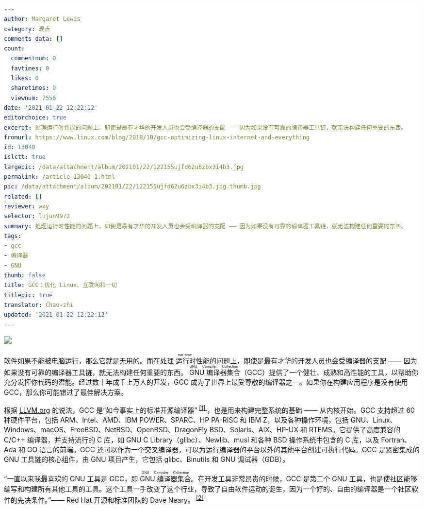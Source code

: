 ```yaml
---
author: Margaret Lewis
category: 观点
comments_data: []
count:
  commentnum: 0
  favtimes: 0
  likes: 0
  sharetimes: 0
  viewnum: 7556
date: '2021-01-22 12:22:12'
editorchoice: true
excerpt: 处理运行时性能的问题上，即使是最有才华的开发人员也会受编译器的支配 —— 因为如果没有可靠的编译器工具链，就无法构建任何重要的东西。
fromurl: https://www.linux.com/blog/2018/10/gcc-optimizing-linux-internet-and-everything
id: 13040
islctt: true
largepic: /data/attachment/album/202101/22/122155ujfd62u6zbx3i4b3.jpg
permalink: /article-13040-1.html
pic: /data/attachment/album/202101/22/122155ujfd62u6zbx3i4b3.jpg.thumb.jpg
related: []
reviewer: wxy
selector: lujun9972
summary: 处理运行时性能的问题上，即使是最有才华的开发人员也会受编译器的支配 —— 因为如果没有可靠的编译器工具链，就无法构建任何重要的东西。
tags:
- gcc
- 编译器
- GNU
thumb: false
title: GCC：优化 Linux、互联网和一切
titlepic: true
translator: Chao-zhi
updated: '2021-01-22 12:22:12'
---
```


![](/data/attachment/album/202101/22/122155ujfd62u6zbx3i4b3.jpg)


软件如果不能被电脑运行，那么它就是无用的。而在处理<ruby> 运行时 <rt>  run-time </rt></ruby>性能的问题上，即使是最有才华的开发人员也会受编译器的支配 —— 因为如果没有可靠的编译器工具链，就无法构建任何重要的东西。<ruby> GNU 编译器集合 <rt>  GNU Compiler Collection </rt></ruby>（GCC）提供了一个健壮、成熟和高性能的工具，以帮助你充分发挥你代码的潜能。经过数十年成千上万人的开发，GCC 成为了世界上最受尊敬的编译器之一。如果你在构建应用程序是没有使用 GCC，那么你可能错过了最佳解决方案。


根据 [LLVM.org](http://LLVM.org) 的说法，GCC 是“如今事实上的标准开源编译器” <sup class="footnote-ref"> <a href="#fn1" id="fnref1">  [1] </a></sup>，也是用来构建完整系统的基础 —— 从内核开始。GCC 支持超过 60 种硬件平台，包括 ARM、Intel、AMD、IBM POWER、SPARC、HP PA-RISC 和 IBM Z，以及各种操作环境，包括 GNU、Linux、Windows、macOS、FreeBSD、NetBSD、OpenBSD、DragonFly BSD、Solaris、AIX、HP-UX 和 RTEMS。它提供了高度兼容的 C/C++ 编译器，并支持流行的 C 库，如 GNU C Library（glibc）、Newlib、musl 和各种 BSD 操作系统中包含的 C 库，以及 Fortran、Ada 和 GO 语言的前端。GCC 还可以作为一个交叉编译器，可以为运行编译器的平台以外的其他平台创建可执行代码。GCC 是紧密集成的 GNU 工具链的核心组件，由 GNU 项目产生，它包括 glibc、Binutils 和 GNU 调试器（GDB）。


“一直以来我最喜欢的 GNU 工具是 GCC，即 <ruby> GNU 编译器集合 <rt>  GNU Compiler Collection </rt></ruby>。在开发工具非常昂贵的时候，GCC 是第二个 GNU 工具，也是使社区能够编写和构建所有其他工具的工具。这个工具一手改变了这个行业，导致了自由软件运动的诞生，因为一个好的、自由的编译器是一个社区软件的先决条件。”—— Red Hat 开源和标准团队的 Dave Neary。<sup class="footnote-ref"> <a href="#fn2" id="fnref2">  [2] </a></sup>
